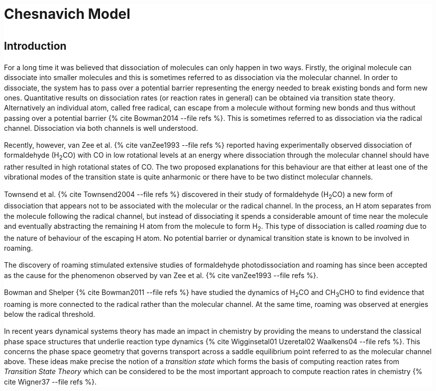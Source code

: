 # Chesnavich Model

## Introduction 
<a id="sec:introch4"></a>

For a long time it was believed that dissociation of molecules can only
happen in two ways. Firstly, the original molecule can dissociate into
smaller molecules and this is sometimes referred to as dissociation via
the molecular channel. In order to dissociate, the system has to pass
over a potential barrier representing the energy needed to break
existing bonds and form new ones. Quantitative results on dissociation
rates (or reaction rates in general) can be obtained via transition
state theory. Alternatively an individual atom, called free radical, can
escape from a molecule without forming new bonds and thus without
passing over a potential barrier {% cite Bowman2014 --file refs %}. This is sometimes
referred to as dissociation via the radical channel. Dissociation via
both channels is well understood.

Recently, however, van Zee et al. {% cite vanZee1993 --file refs %} reported having
experimentally observed dissociation of formaldehyde (H$_2$CO) with CO
in low rotational levels at an energy where dissociation through the
molecular channel should have rather resulted in high rotational states
of CO. The two proposed explanations for this behaviour are that either
at least one of the vibrational modes of the transition state is quite
anharmonic or there have to be two distinct molecular channels.

Townsend et al. {% cite Townsend2004 --file refs %} discovered in their study of
formaldehyde (H$_2$CO) a new form of dissociation that appears not to be
associated with the molecular or the radical channel. In the process, an
H atom separates from the molecule following the radical channel, but
instead of dissociating it spends a considerable amount of time near the
molecule and eventually abstracting the remaining H atom from the
molecule to form H$_2$. This type of dissociation is called *roaming*
due to the nature of behaviour of the escaping H atom. No potential
barrier or dynamical transition state is known to be involved in
roaming.

The discovery of roaming stimulated extensive studies of formaldehyde
photodissociation and roaming has since been accepted as the cause for
the phenomenon observed by van Zee et al. {% cite vanZee1993 --file refs %}.

Bowman and Shelper {% cite Bowman2011 --file refs %} have studied the dynamics of H$_2$CO
and CH$_3$CHO to find evidence that roaming is more connected to the
radical rather than the molecular channel. At the same time, roaming was
observed at energies below the radical threshold.

In recent years dynamical systems theory has made an impact in chemistry
by providing the means to understand the classical phase space
structures that underlie reaction type dynamics
{% cite Wigginsetal01 Uzeretal02 Waalkens04 --file refs %}. This concerns the phase
space geometry that governs transport across a saddle equilibrium point
referred to as the molecular channel above. These ideas make precise the
notion of a *transition state* which forms the basis of computing
reaction rates from *Transition State Theory* which can be considered to
be the most important approach to compute reaction rates in chemistry
{% cite Wigner37 --file refs %}.
